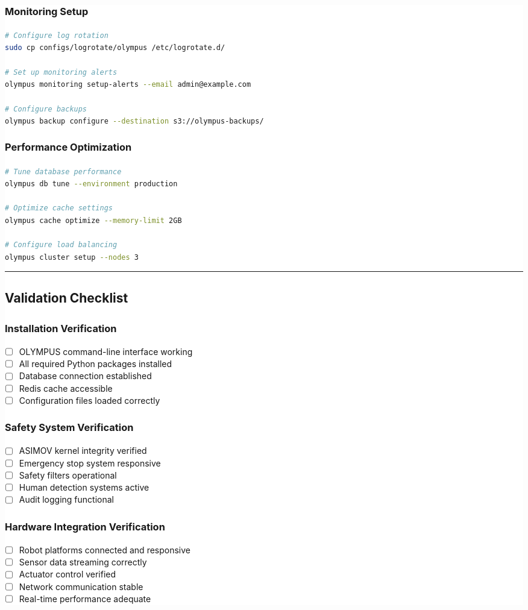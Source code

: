 ### Monitoring Setup

```bash
# Configure log rotation
sudo cp configs/logrotate/olympus /etc/logrotate.d/

# Set up monitoring alerts
olympus monitoring setup-alerts --email admin@example.com

# Configure backups
olympus backup configure --destination s3://olympus-backups/
```

### Performance Optimization

```bash
# Tune database performance
olympus db tune --environment production

# Optimize cache settings
olympus cache optimize --memory-limit 2GB

# Configure load balancing
olympus cluster setup --nodes 3
```

---

## Validation Checklist

### Installation Verification

- [ ] OLYMPUS command-line interface working
- [ ] All required Python packages installed
- [ ] Database connection established
- [ ] Redis cache accessible
- [ ] Configuration files loaded correctly

### Safety System Verification

- [ ] ASIMOV kernel integrity verified
- [ ] Emergency stop system responsive
- [ ] Safety filters operational
- [ ] Human detection systems active
- [ ] Audit logging functional

### Hardware Integration Verification

- [ ] Robot platforms connected and responsive
- [ ] Sensor data streaming correctly
- [ ] Actuator control verified
- [ ] Network communication stable
- [ ] Real-time performance adequate
